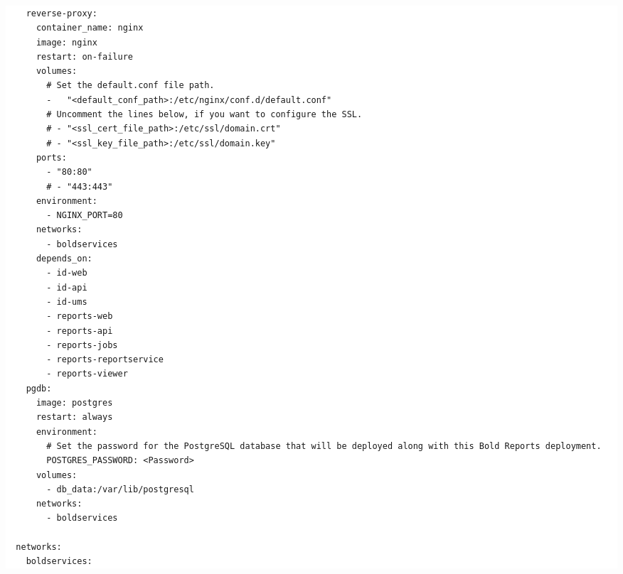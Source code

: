 		reverse-proxy:
		  container_name: nginx
		  image: nginx
		  restart: on-failure
		  volumes:
			# Set the default.conf file path.
			-   "<default_conf_path>:/etc/nginx/conf.d/default.conf"
			# Uncomment the lines below, if you want to configure the SSL.
			# - "<ssl_cert_file_path>:/etc/ssl/domain.crt"
			# - "<ssl_key_file_path>:/etc/ssl/domain.key"
		  ports:
			- "80:80"
			# - "443:443"
		  environment:
			- NGINX_PORT=80
		  networks:
			- boldservices
		  depends_on:
		    - id-web
			- id-api
			- id-ums
			- reports-web
			- reports-api
			- reports-jobs
			- reports-reportservice
			- reports-viewer
		pgdb:
          image: postgres
		  restart: always
		  environment:
		    # Set the password for the PostgreSQL database that will be deployed along with this Bold Reports deployment.
			POSTGRES_PASSWORD: <Password>
		  volumes:
			- db_data:/var/lib/postgresql
		  networks:
			- boldservices

	  networks:
		boldservices: 

